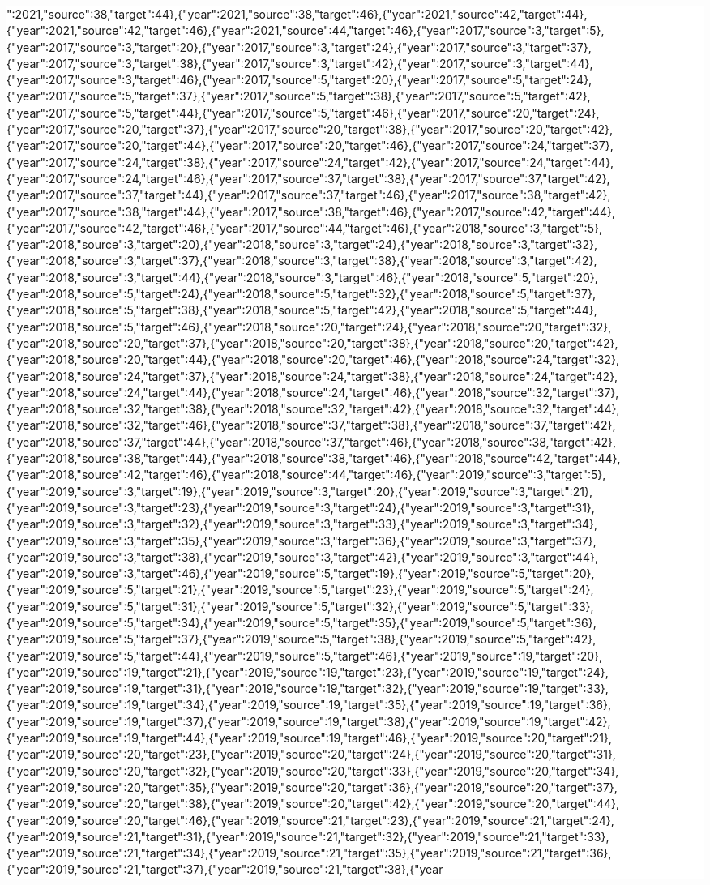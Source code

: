 ":2021,"source":38,"target":44},{"year":2021,"source":38,"target":46},{"year":2021,"source":42,"target":44},{"year":2021,"source":42,"target":46},{"year":2021,"source":44,"target":46},{"year":2017,"source":3,"target":5},{"year":2017,"source":3,"target":20},{"year":2017,"source":3,"target":24},{"year":2017,"source":3,"target":37},{"year":2017,"source":3,"target":38},{"year":2017,"source":3,"target":42},{"year":2017,"source":3,"target":44},{"year":2017,"source":3,"target":46},{"year":2017,"source":5,"target":20},{"year":2017,"source":5,"target":24},{"year":2017,"source":5,"target":37},{"year":2017,"source":5,"target":38},{"year":2017,"source":5,"target":42},{"year":2017,"source":5,"target":44},{"year":2017,"source":5,"target":46},{"year":2017,"source":20,"target":24},{"year":2017,"source":20,"target":37},{"year":2017,"source":20,"target":38},{"year":2017,"source":20,"target":42},{"year":2017,"source":20,"target":44},{"year":2017,"source":20,"target":46},{"year":2017,"source":24,"target":37},{"year":2017,"source":24,"target":38},{"year":2017,"source":24,"target":42},{"year":2017,"source":24,"target":44},{"year":2017,"source":24,"target":46},{"year":2017,"source":37,"target":38},{"year":2017,"source":37,"target":42},{"year":2017,"source":37,"target":44},{"year":2017,"source":37,"target":46},{"year":2017,"source":38,"target":42},{"year":2017,"source":38,"target":44},{"year":2017,"source":38,"target":46},{"year":2017,"source":42,"target":44},{"year":2017,"source":42,"target":46},{"year":2017,"source":44,"target":46},{"year":2018,"source":3,"target":5},{"year":2018,"source":3,"target":20},{"year":2018,"source":3,"target":24},{"year":2018,"source":3,"target":32},{"year":2018,"source":3,"target":37},{"year":2018,"source":3,"target":38},{"year":2018,"source":3,"target":42},{"year":2018,"source":3,"target":44},{"year":2018,"source":3,"target":46},{"year":2018,"source":5,"target":20},{"year":2018,"source":5,"target":24},{"year":2018,"source":5,"target":32},{"year":2018,"source":5,"target":37},{"year":2018,"source":5,"target":38},{"year":2018,"source":5,"target":42},{"year":2018,"source":5,"target":44},{"year":2018,"source":5,"target":46},{"year":2018,"source":20,"target":24},{"year":2018,"source":20,"target":32},{"year":2018,"source":20,"target":37},{"year":2018,"source":20,"target":38},{"year":2018,"source":20,"target":42},{"year":2018,"source":20,"target":44},{"year":2018,"source":20,"target":46},{"year":2018,"source":24,"target":32},{"year":2018,"source":24,"target":37},{"year":2018,"source":24,"target":38},{"year":2018,"source":24,"target":42},{"year":2018,"source":24,"target":44},{"year":2018,"source":24,"target":46},{"year":2018,"source":32,"target":37},{"year":2018,"source":32,"target":38},{"year":2018,"source":32,"target":42},{"year":2018,"source":32,"target":44},{"year":2018,"source":32,"target":46},{"year":2018,"source":37,"target":38},{"year":2018,"source":37,"target":42},{"year":2018,"source":37,"target":44},{"year":2018,"source":37,"target":46},{"year":2018,"source":38,"target":42},{"year":2018,"source":38,"target":44},{"year":2018,"source":38,"target":46},{"year":2018,"source":42,"target":44},{"year":2018,"source":42,"target":46},{"year":2018,"source":44,"target":46},{"year":2019,"source":3,"target":5},{"year":2019,"source":3,"target":19},{"year":2019,"source":3,"target":20},{"year":2019,"source":3,"target":21},{"year":2019,"source":3,"target":23},{"year":2019,"source":3,"target":24},{"year":2019,"source":3,"target":31},{"year":2019,"source":3,"target":32},{"year":2019,"source":3,"target":33},{"year":2019,"source":3,"target":34},{"year":2019,"source":3,"target":35},{"year":2019,"source":3,"target":36},{"year":2019,"source":3,"target":37},{"year":2019,"source":3,"target":38},{"year":2019,"source":3,"target":42},{"year":2019,"source":3,"target":44},{"year":2019,"source":3,"target":46},{"year":2019,"source":5,"target":19},{"year":2019,"source":5,"target":20},{"year":2019,"source":5,"target":21},{"year":2019,"source":5,"target":23},{"year":2019,"source":5,"target":24},{"year":2019,"source":5,"target":31},{"year":2019,"source":5,"target":32},{"year":2019,"source":5,"target":33},{"year":2019,"source":5,"target":34},{"year":2019,"source":5,"target":35},{"year":2019,"source":5,"target":36},{"year":2019,"source":5,"target":37},{"year":2019,"source":5,"target":38},{"year":2019,"source":5,"target":42},{"year":2019,"source":5,"target":44},{"year":2019,"source":5,"target":46},{"year":2019,"source":19,"target":20},{"year":2019,"source":19,"target":21},{"year":2019,"source":19,"target":23},{"year":2019,"source":19,"target":24},{"year":2019,"source":19,"target":31},{"year":2019,"source":19,"target":32},{"year":2019,"source":19,"target":33},{"year":2019,"source":19,"target":34},{"year":2019,"source":19,"target":35},{"year":2019,"source":19,"target":36},{"year":2019,"source":19,"target":37},{"year":2019,"source":19,"target":38},{"year":2019,"source":19,"target":42},{"year":2019,"source":19,"target":44},{"year":2019,"source":19,"target":46},{"year":2019,"source":20,"target":21},{"year":2019,"source":20,"target":23},{"year":2019,"source":20,"target":24},{"year":2019,"source":20,"target":31},{"year":2019,"source":20,"target":32},{"year":2019,"source":20,"target":33},{"year":2019,"source":20,"target":34},{"year":2019,"source":20,"target":35},{"year":2019,"source":20,"target":36},{"year":2019,"source":20,"target":37},{"year":2019,"source":20,"target":38},{"year":2019,"source":20,"target":42},{"year":2019,"source":20,"target":44},{"year":2019,"source":20,"target":46},{"year":2019,"source":21,"target":23},{"year":2019,"source":21,"target":24},{"year":2019,"source":21,"target":31},{"year":2019,"source":21,"target":32},{"year":2019,"source":21,"target":33},{"year":2019,"source":21,"target":34},{"year":2019,"source":21,"target":35},{"year":2019,"source":21,"target":36},{"year":2019,"source":21,"target":37},{"year":2019,"source":21,"target":38},{"year